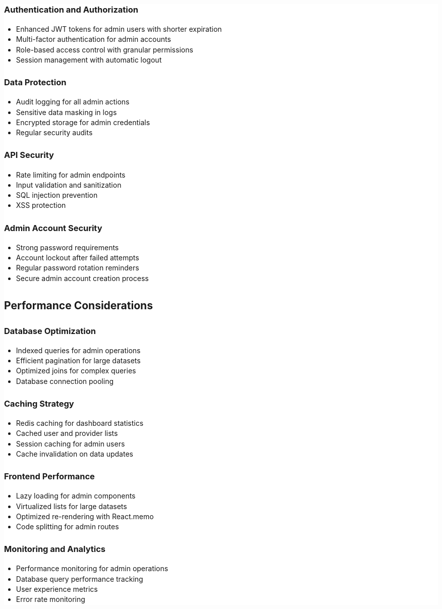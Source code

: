 ### Authentication and Authorization
- Enhanced JWT tokens for admin users with shorter expiration
- Multi-factor authentication for admin accounts
- Role-based access control with granular permissions
- Session management with automatic logout

### Data Protection
- Audit logging for all admin actions
- Sensitive data masking in logs
- Encrypted storage for admin credentials
- Regular security audits

### API Security
- Rate limiting for admin endpoints
- Input validation and sanitization
- SQL injection prevention
- XSS protection

### Admin Account Security
- Strong password requirements
- Account lockout after failed attempts
- Regular password rotation reminders
- Secure admin account creation process

## Performance Considerations

### Database Optimization
- Indexed queries for admin operations
- Efficient pagination for large datasets
- Optimized joins for complex queries
- Database connection pooling

### Caching Strategy
- Redis caching for dashboard statistics
- Cached user and provider lists
- Session caching for admin users
- Cache invalidation on data updates

### Frontend Performance
- Lazy loading for admin components
- Virtualized lists for large datasets
- Optimized re-rendering with React.memo
- Code splitting for admin routes

### Monitoring and Analytics
- Performance monitoring for admin operations
- Database query performance tracking
- User experience metrics
- Error rate monitoring
